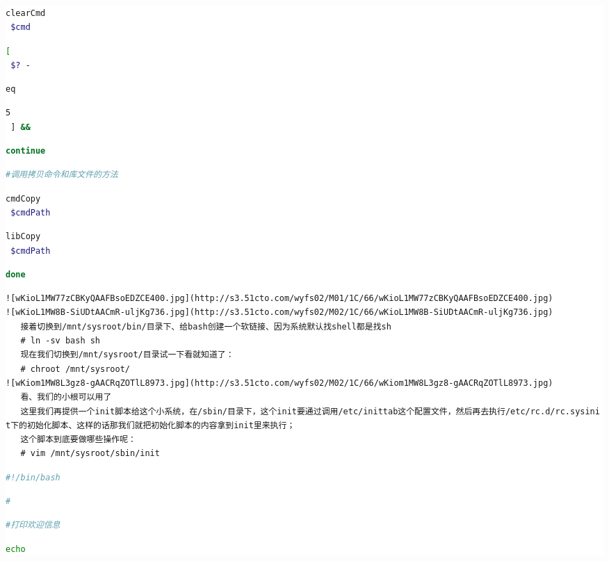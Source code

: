 ```bash
```
```bash
clearCmd
 $cmd
```
```bash
```
```bash
[
 $? -
```
```bash
eq
```
```bash
5
 ] &&
```
```bash
continue
```
```bash
```
```bash
#调用拷贝命令和库文件的方法
```
```bash
```
```bash
cmdCopy
 $cmdPath
```
```bash
```
```bash
libCopy
 $cmdPath
```
```bash
done
```
```
![wKioL1MW77zCBKyQAAFBsoEDZCE400.jpg](http://s3.51cto.com/wyfs02/M01/1C/66/wKioL1MW77zCBKyQAAFBsoEDZCE400.jpg)
![wKioL1MW8B-SiUDtAACmR-uljKg736.jpg](http://s3.51cto.com/wyfs02/M02/1C/66/wKioL1MW8B-SiUDtAACmR-uljKg736.jpg)
   接着切换到/mnt/sysroot/bin/目录下、给bash创建一个软链接、因为系统默认找shell都是找sh
   # ln -sv bash sh    
   现在我们切换到/mnt/sysroot/目录试一下看就知道了：
   # chroot /mnt/sysroot/
![wKiom1MW8L3gz8-gAACRqZOTlL8973.jpg](http://s3.51cto.com/wyfs02/M02/1C/66/wKiom1MW8L3gz8-gAACRqZOTlL8973.jpg)
   看、我们的小根可以用了    
   这里我们再提供一个init脚本给这个小系统，在/sbin/目录下，这个init要通过调用/etc/inittab这个配置文件，然后再去执行/etc/rc.d/rc.sysinit下的初始化脚本、这样的话那我们就把初始化脚本的内容拿到init里来执行；
   这个脚本到底要做哪些操作呢：
   # vim /mnt/sysroot/sbin/init
```
```bash
#!/bin/bash
```
```bash
#
```
```bash
#打印欢迎信息
```
```bash
echo
```